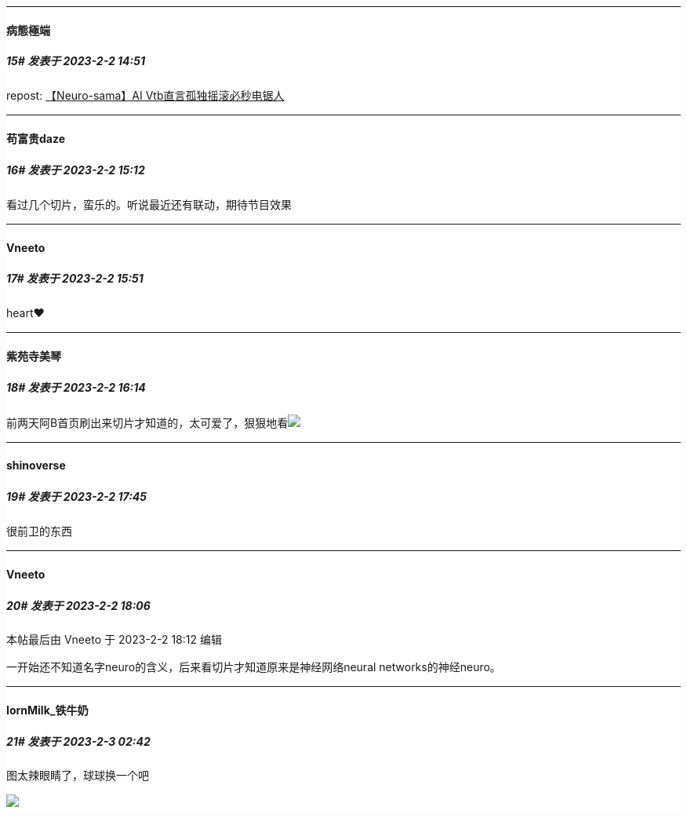 *****

####  病態極端  
##### 15#       发表于 2023-2-2 14:51

repost:
[【Neuro-sama】AI Vtb直言孤独摇滚必秒电锯人](https://www.bilibili.com/video/BV1Xy4y1R7ku/)

*****

####  苟富贵daze  
##### 16#       发表于 2023-2-2 15:12

看过几个切片，蛮乐的。听说最近还有联动，期待节目效果

*****

####  Vneeto  
##### 17#       发表于 2023-2-2 15:51

heart♥

*****

####  紫苑寺美琴  
##### 18#       发表于 2023-2-2 16:14

前两天阿B首页刷出来切片才知道的，太可爱了，狠狠地看<img src="https://static.saraba1st.com/image/smiley/face2017/074.png" referrerpolicy="no-referrer">

*****

####  shinoverse  
##### 19#       发表于 2023-2-2 17:45

很前卫的东西

*****

####  Vneeto  
##### 20#       发表于 2023-2-2 18:06

 本帖最后由 Vneeto 于 2023-2-2 18:12 编辑 

一开始还不知道名字neuro的含义，后来看切片才知道原来是神经网络neural networks的神经neuro。

*****

####  IornMilk_铁牛奶  
##### 21#       发表于 2023-2-3 02:42

图太辣眼睛了，球球换一个吧

<img src="https://img.saraba1st.com/forum/202302/03/024112ilj49rjr42g9gzfb.png" referrerpolicy="no-referrer">

